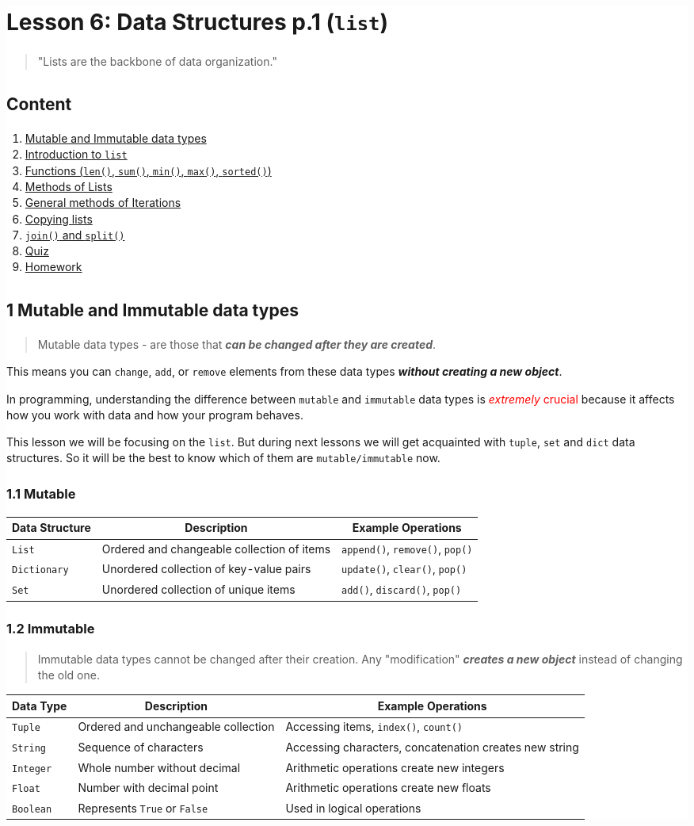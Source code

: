 # Lesson 6: Data Structures p.1 (`list`)

> "Lists are the backbone of data organization."

## Content

1. [Mutable and Immutable data types](#1-mutable-and-immutable-data-types)
1. [Introduction to `list`](#2.-introduction-to-`list`)
1. [Functions (`len()`, `sum()`, `min()`, `max()`, `sorted()`)](#3.-functions-(`len()`,-`sum()`,-`min()`,-`max()`,-`sorted()`))
1. [Methods of Lists](#4.-methods-of-lists)
1. [General methods of Iterations](#5.-general-methods-of-iterations)
1. [Copying lists](#6.-copying-lists)
1. [`join()` and `split()`](#8.-`join()`-and-`split()`)
1. [Quiz](#9.-quiz)
1. [Homework](#10.-homework)

## 1 Mutable and Immutable data types

>Mutable data types - are those that **_can be changed after they are created_**. 

This means you can `change`, `add`, or `remove` elements from these data types **_without creating a new object_**.

In programming, understanding the difference between `mutable` and `immutable` data types is <span style="color:red">_extremely_ crucial</span> because it affects how you work with data and how your program behaves.

This lesson we will be focusing on the `list`. But during next lessons we will get acquainted with `tuple`, `set` and `dict` data structures. So it will be the best to know which of them are `mutable/immutable` now. 

### 1.1 Mutable  

| Data Structure | Description                                 | Example Operations                   |
|-------------------|---------------------------------------------|--------------------------------------|
| `List`              | Ordered and changeable collection of items  | `append()`, `remove()`, `pop()`      |
| `Dictionary`        | Unordered collection of key-value pairs     | `update()`, `clear()`, `pop()`         |
| `Set`               | Unordered collection of unique items        | `add()`, `discard()`, `pop()`        |


### 1.2 Immutable 

> Immutable data types cannot be changed after their creation. Any "modification" _**creates a new object**_ instead of changing the old one.

|Data Type | Description                          | Example Operations                                     |
|---------------------|--------------------------------------|--------------------------------------------------------|
| `Tuple`               | Ordered and unchangeable collection  | Accessing items, `index()`, `count()`                  |
| `String`              | Sequence of characters               | Accessing characters, concatenation creates new string |
| `Integer`             | Whole number without decimal         | Arithmetic operations create new integers              |
| `Float`               | Number with decimal point            | Arithmetic operations create new floats                |
| `Boolean`             | Represents `True` or `False`             | Used in logical operations                             |
